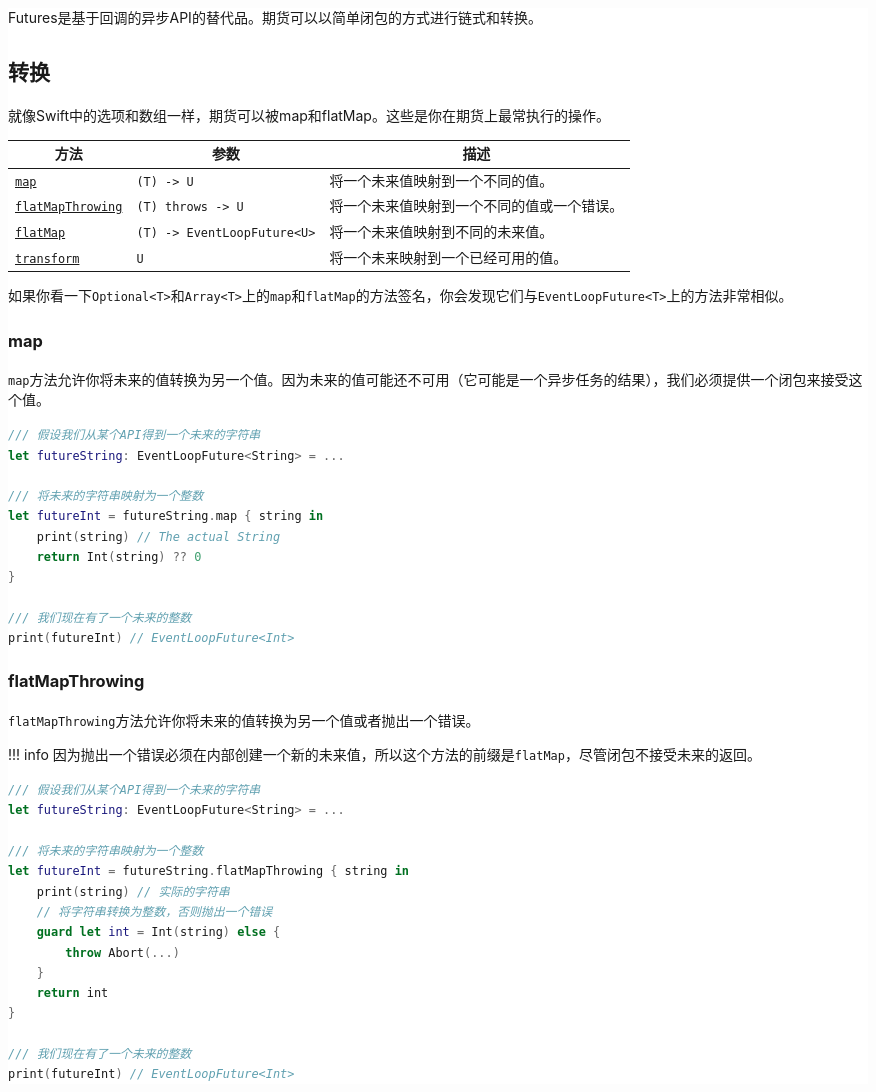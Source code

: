 Futures是基于回调的异步API的替代品。期货可以以简单闭包的方式进行链式和转换。

## 转换

就像Swift中的选项和数组一样，期货可以被map和flatMap。这些是你在期货上最常执行的操作。

|方法|参数|描述|
|-|-|-|
|[`map`](#map)|`(T) -> U`|将一个未来值映射到一个不同的值。|
|[`flatMapThrowing`](#flatmapthrowing)|`(T) throws -> U`|将一个未来值映射到一个不同的值或一个错误。|
|[`flatMap`](#flatmap)|`(T) -> EventLoopFuture<U>`|将一个未来值映射到不同的未来值。|
|[`transform`](#transform)|`U`|将一个未来映射到一个已经可用的值。|

如果你看一下`Optional<T>`和`Array<T>`上的`map`和`flatMap`的方法签名，你会发现它们与`EventLoopFuture<T>`上的方法非常相似。

### map

`map`方法允许你将未来的值转换为另一个值。因为未来的值可能还不可用（它可能是一个异步任务的结果），我们必须提供一个闭包来接受这个值。

```swift
/// 假设我们从某个API得到一个未来的字符串
let futureString: EventLoopFuture<String> = ...

/// 将未来的字符串映射为一个整数
let futureInt = futureString.map { string in
    print(string) // The actual String
    return Int(string) ?? 0
}

/// 我们现在有了一个未来的整数
print(futureInt) // EventLoopFuture<Int>
```

### flatMapThrowing

`flatMapThrowing`方法允许你将未来的值转换为另一个值或者抛出一个错误。

!!! info
    因为抛出一个错误必须在内部创建一个新的未来值，所以这个方法的前缀是`flatMap`，尽管闭包不接受未来的返回。

```swift
/// 假设我们从某个API得到一个未来的字符串
let futureString: EventLoopFuture<String> = ...

/// 将未来的字符串映射为一个整数
let futureInt = futureString.flatMapThrowing { string in
    print(string) // 实际的字符串
    // 将字符串转换为整数，否则抛出一个错误
    guard let int = Int(string) else {
        throw Abort(...)
    }
    return int
}

/// 我们现在有了一个未来的整数
print(futureInt) // EventLoopFuture<Int>
```
